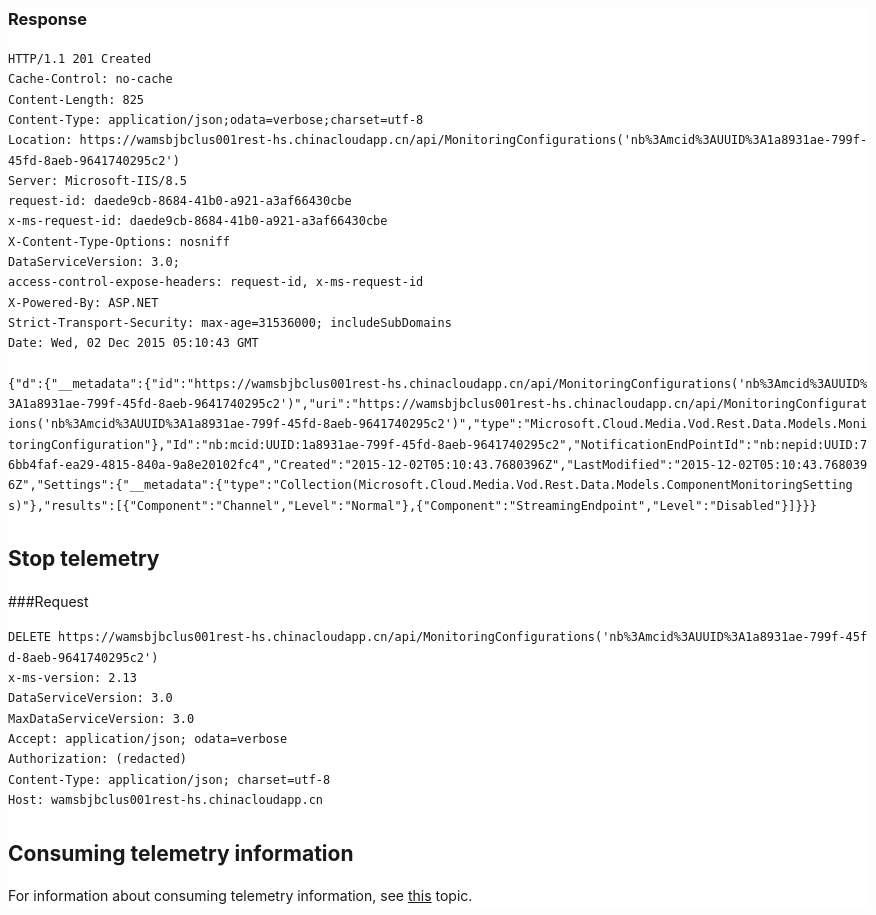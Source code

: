 ### Response

```
HTTP/1.1 201 Created
Cache-Control: no-cache
Content-Length: 825
Content-Type: application/json;odata=verbose;charset=utf-8
Location: https://wamsbjbclus001rest-hs.chinacloudapp.cn/api/MonitoringConfigurations('nb%3Amcid%3AUUID%3A1a8931ae-799f-45fd-8aeb-9641740295c2')
Server: Microsoft-IIS/8.5
request-id: daede9cb-8684-41b0-a921-a3af66430cbe
x-ms-request-id: daede9cb-8684-41b0-a921-a3af66430cbe
X-Content-Type-Options: nosniff
DataServiceVersion: 3.0;
access-control-expose-headers: request-id, x-ms-request-id
X-Powered-By: ASP.NET
Strict-Transport-Security: max-age=31536000; includeSubDomains
Date: Wed, 02 Dec 2015 05:10:43 GMT

{"d":{"__metadata":{"id":"https://wamsbjbclus001rest-hs.chinacloudapp.cn/api/MonitoringConfigurations('nb%3Amcid%3AUUID%3A1a8931ae-799f-45fd-8aeb-9641740295c2')","uri":"https://wamsbjbclus001rest-hs.chinacloudapp.cn/api/MonitoringConfigurations('nb%3Amcid%3AUUID%3A1a8931ae-799f-45fd-8aeb-9641740295c2')","type":"Microsoft.Cloud.Media.Vod.Rest.Data.Models.MonitoringConfiguration"},"Id":"nb:mcid:UUID:1a8931ae-799f-45fd-8aeb-9641740295c2","NotificationEndPointId":"nb:nepid:UUID:76bb4faf-ea29-4815-840a-9a8e20102fc4","Created":"2015-12-02T05:10:43.7680396Z","LastModified":"2015-12-02T05:10:43.7680396Z","Settings":{"__metadata":{"type":"Collection(Microsoft.Cloud.Media.Vod.Rest.Data.Models.ComponentMonitoringSettings)"},"results":[{"Component":"Channel","Level":"Normal"},{"Component":"StreamingEndpoint","Level":"Disabled"}]}}}
```

## Stop telemetry

###Request

```
DELETE https://wamsbjbclus001rest-hs.chinacloudapp.cn/api/MonitoringConfigurations('nb%3Amcid%3AUUID%3A1a8931ae-799f-45fd-8aeb-9641740295c2')
x-ms-version: 2.13
DataServiceVersion: 3.0
MaxDataServiceVersion: 3.0
Accept: application/json; odata=verbose
Authorization: (redacted)
Content-Type: application/json; charset=utf-8
Host: wamsbjbclus001rest-hs.chinacloudapp.cn
```
## Consuming telemetry information

For information about consuming telemetry information, see [this](media-services-telemetry-overview.md) topic.

